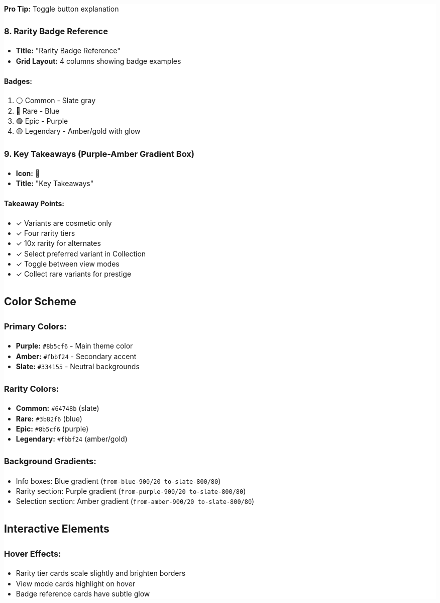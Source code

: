 **Pro Tip:** Toggle button explanation

### 8. Rarity Badge Reference
- **Title:** "Rarity Badge Reference"
- **Grid Layout:** 4 columns showing badge examples

#### Badges:
1. ⚪ Common - Slate gray
2. 🔵 Rare - Blue
3. 🟣 Epic - Purple
4. 🟡 Legendary - Amber/gold with glow

### 9. Key Takeaways (Purple-Amber Gradient Box)
- **Icon:** 📝
- **Title:** "Key Takeaways"

#### Takeaway Points:
- ✓ Variants are cosmetic only
- ✓ Four rarity tiers
- ✓ 10x rarity for alternates
- ✓ Select preferred variant in Collection
- ✓ Toggle between view modes
- ✓ Collect rare variants for prestige

## Color Scheme

### Primary Colors:
- **Purple:** `#8b5cf6` - Main theme color
- **Amber:** `#fbbf24` - Secondary accent
- **Slate:** `#334155` - Neutral backgrounds

### Rarity Colors:
- **Common:** `#64748b` (slate)
- **Rare:** `#3b82f6` (blue)
- **Epic:** `#8b5cf6` (purple)
- **Legendary:** `#fbbf24` (amber/gold)

### Background Gradients:
- Info boxes: Blue gradient (`from-blue-900/20 to-slate-800/80`)
- Rarity section: Purple gradient (`from-purple-900/20 to-slate-800/80`)
- Selection section: Amber gradient (`from-amber-900/20 to-slate-800/80`)

## Interactive Elements

### Hover Effects:
- Rarity tier cards scale slightly and brighten borders
- View mode cards highlight on hover
- Badge reference cards have subtle glow
